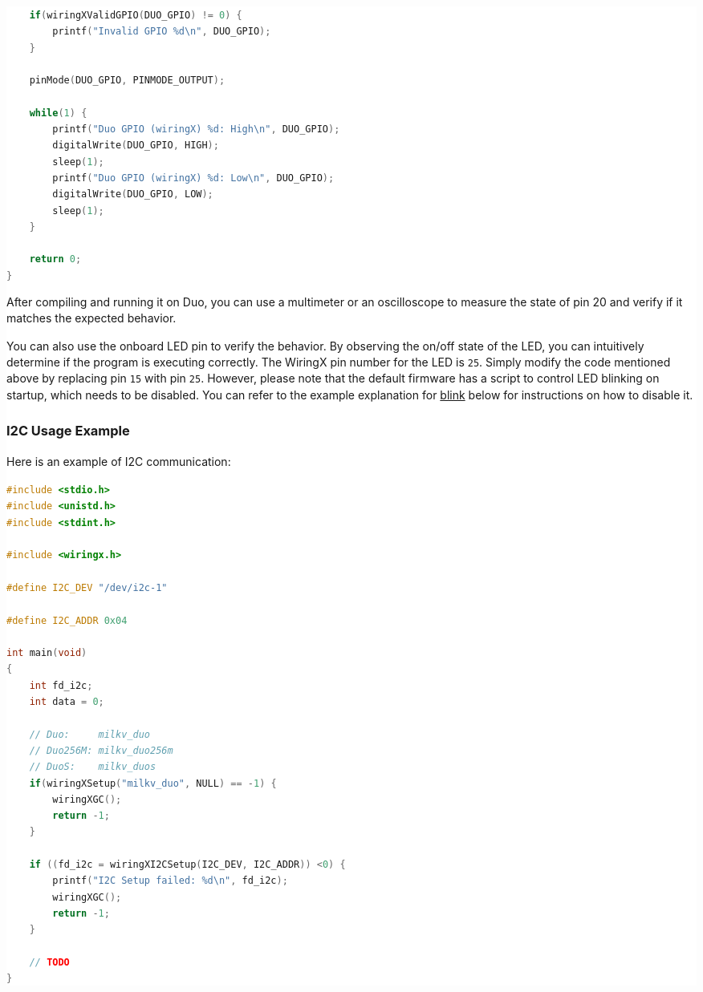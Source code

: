 ```c
    if(wiringXValidGPIO(DUO_GPIO) != 0) {
        printf("Invalid GPIO %d\n", DUO_GPIO);
    }

    pinMode(DUO_GPIO, PINMODE_OUTPUT);

    while(1) {
        printf("Duo GPIO (wiringX) %d: High\n", DUO_GPIO);
        digitalWrite(DUO_GPIO, HIGH);
        sleep(1);
        printf("Duo GPIO (wiringX) %d: Low\n", DUO_GPIO);
        digitalWrite(DUO_GPIO, LOW);
        sleep(1);
    }

    return 0;
}
```
After compiling and running it on Duo, you can use a multimeter or an oscilloscope to measure the state of pin 20 and verify if it matches the expected behavior.

You can also use the onboard LED pin to verify the behavior. By observing the on/off state of the LED, you can intuitively determine if the program is executing correctly. The WiringX pin number for the LED is `25`. Simply modify the code mentioned above by replacing pin `15` with pin `25`. However, please note that the default firmware has a script to control LED blinking on startup, which needs to be disabled. You can refer to the example explanation for [blink](#blink) below for instructions on how to disable it.

### I2C Usage Example

Here is an example of I2C communication:

```c
#include <stdio.h>
#include <unistd.h>
#include <stdint.h>

#include <wiringx.h>

#define I2C_DEV "/dev/i2c-1"

#define I2C_ADDR 0x04

int main(void)
{
    int fd_i2c;
    int data = 0;

    // Duo:     milkv_duo
    // Duo256M: milkv_duo256m
    // DuoS:    milkv_duos
    if(wiringXSetup("milkv_duo", NULL) == -1) {
        wiringXGC();
        return -1;
    }

    if ((fd_i2c = wiringXI2CSetup(I2C_DEV, I2C_ADDR)) <0) {
        printf("I2C Setup failed: %d\n", fd_i2c);
        wiringXGC();
        return -1;
    }

    // TODO
}
```